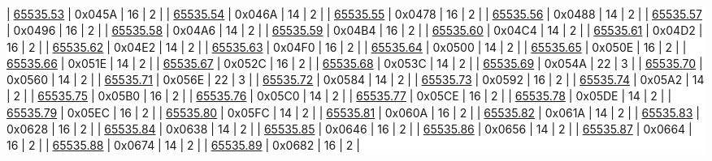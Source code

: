 | [65535.53](./65535.53.md) | 0x045A   |     16 |              2 |
| [65535.54](./65535.54.md) | 0x046A   |     14 |              2 |
| [65535.55](./65535.55.md) | 0x0478   |     16 |              2 |
| [65535.56](./65535.56.md) | 0x0488   |     14 |              2 |
| [65535.57](./65535.57.md) | 0x0496   |     16 |              2 |
| [65535.58](./65535.58.md) | 0x04A6   |     14 |              2 |
| [65535.59](./65535.59.md) | 0x04B4   |     16 |              2 |
| [65535.60](./65535.60.md) | 0x04C4   |     14 |              2 |
| [65535.61](./65535.61.md) | 0x04D2   |     16 |              2 |
| [65535.62](./65535.62.md) | 0x04E2   |     14 |              2 |
| [65535.63](./65535.63.md) | 0x04F0   |     16 |              2 |
| [65535.64](./65535.64.md) | 0x0500   |     14 |              2 |
| [65535.65](./65535.65.md) | 0x050E   |     16 |              2 |
| [65535.66](./65535.66.md) | 0x051E   |     14 |              2 |
| [65535.67](./65535.67.md) | 0x052C   |     16 |              2 |
| [65535.68](./65535.68.md) | 0x053C   |     14 |              2 |
| [65535.69](./65535.69.md) | 0x054A   |     22 |              3 |
| [65535.70](./65535.70.md) | 0x0560   |     14 |              2 |
| [65535.71](./65535.71.md) | 0x056E   |     22 |              3 |
| [65535.72](./65535.72.md) | 0x0584   |     14 |              2 |
| [65535.73](./65535.73.md) | 0x0592   |     16 |              2 |
| [65535.74](./65535.74.md) | 0x05A2   |     14 |              2 |
| [65535.75](./65535.75.md) | 0x05B0   |     16 |              2 |
| [65535.76](./65535.76.md) | 0x05C0   |     14 |              2 |
| [65535.77](./65535.77.md) | 0x05CE   |     16 |              2 |
| [65535.78](./65535.78.md) | 0x05DE   |     14 |              2 |
| [65535.79](./65535.79.md) | 0x05EC   |     16 |              2 |
| [65535.80](./65535.80.md) | 0x05FC   |     14 |              2 |
| [65535.81](./65535.81.md) | 0x060A   |     16 |              2 |
| [65535.82](./65535.82.md) | 0x061A   |     14 |              2 |
| [65535.83](./65535.83.md) | 0x0628   |     16 |              2 |
| [65535.84](./65535.84.md) | 0x0638   |     14 |              2 |
| [65535.85](./65535.85.md) | 0x0646   |     16 |              2 |
| [65535.86](./65535.86.md) | 0x0656   |     14 |              2 |
| [65535.87](./65535.87.md) | 0x0664   |     16 |              2 |
| [65535.88](./65535.88.md) | 0x0674   |     14 |              2 |
| [65535.89](./65535.89.md) | 0x0682   |     16 |              2 |